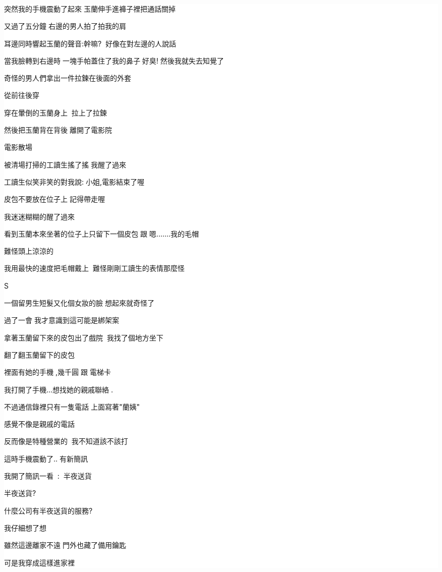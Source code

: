突然我的手機震動了起來 玉蘭伸手進褲子裡把通話關掉

又過了五分鐘 右邊的男人拍了拍我的肩

耳邊同時響起玉蘭的聲音:幹嘛?  好像在對左邊的人說話

當我臉轉到右邊時 一塊手帕蓋住了我的鼻子 好臭! 然後我就失去知覺了

奇怪的男人們拿出一件拉鍊在後面的外套

從前往後穿

穿在暈倒的玉蘭身上  拉上了拉鍊

然後把玉蘭背在背後 離開了電影院

電影散場

被清場打掃的工讀生搖了搖 我醒了過來

工讀生似笑非笑的對我說: 小姐,電影結束了喔

皮包不要放在位子上 記得帶走喔

我迷迷糊糊的醒了過來

看到玉蘭本來坐著的位子上只留下一個皮包 跟 嗯.......我的毛帽

難怪頭上涼涼的

我用最快的速度把毛帽戴上  難怪剛剛工讀生的表情那麼怪

S

一個留男生短髮又化個女妝的臉 想起來就奇怪了

過了一會 我才意識到這可能是綁架案

拿著玉蘭留下來的皮包出了戲院  我找了個地方坐下

翻了翻玉蘭留下的皮包

裡面有她的手機 ,幾千圓 跟 電梯卡

我打開了手機...想找她的親戚聯絡 .

不過通信錄裡只有一隻電話 上面寫著"蘭姨"

感覺不像是親戚的電話

反而像是特種營業的  我不知道該不該打

這時手機震動了.. 有新簡訊

我開了簡訊一看  :  半夜送貨

半夜送貨?

什麼公司有半夜送貨的服務?

我仔細想了想

雖然這邊離家不遠 門外也藏了備用鑰匙

可是我穿成這樣進家裡
